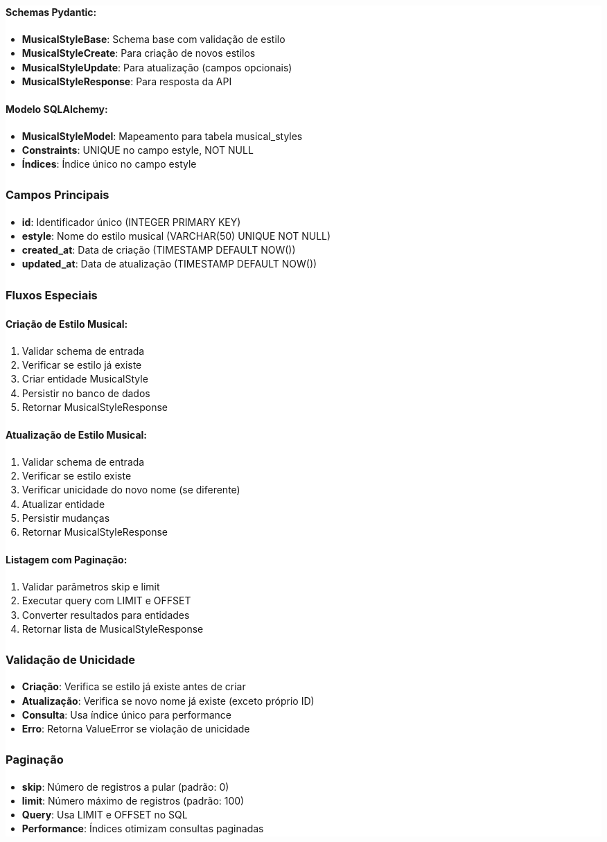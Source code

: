 #### **Schemas Pydantic:**
- **MusicalStyleBase**: Schema base com validação de estilo
- **MusicalStyleCreate**: Para criação de novos estilos
- **MusicalStyleUpdate**: Para atualização (campos opcionais)
- **MusicalStyleResponse**: Para resposta da API

#### **Modelo SQLAlchemy:**
- **MusicalStyleModel**: Mapeamento para tabela musical_styles
- **Constraints**: UNIQUE no campo estyle, NOT NULL
- **Índices**: Índice único no campo estyle

### **Campos Principais**

- **id**: Identificador único (INTEGER PRIMARY KEY)
- **estyle**: Nome do estilo musical (VARCHAR(50) UNIQUE NOT NULL)
- **created_at**: Data de criação (TIMESTAMP DEFAULT NOW())
- **updated_at**: Data de atualização (TIMESTAMP DEFAULT NOW())

### **Fluxos Especiais**

#### **Criação de Estilo Musical:**
1. Validar schema de entrada
2. Verificar se estilo já existe
3. Criar entidade MusicalStyle
4. Persistir no banco de dados
5. Retornar MusicalStyleResponse

#### **Atualização de Estilo Musical:**
1. Validar schema de entrada
2. Verificar se estilo existe
3. Verificar unicidade do novo nome (se diferente)
4. Atualizar entidade
5. Persistir mudanças
6. Retornar MusicalStyleResponse

#### **Listagem com Paginação:**
1. Validar parâmetros skip e limit
2. Executar query com LIMIT e OFFSET
3. Converter resultados para entidades
4. Retornar lista de MusicalStyleResponse

### **Validação de Unicidade**

- **Criação**: Verifica se estilo já existe antes de criar
- **Atualização**: Verifica se novo nome já existe (exceto próprio ID)
- **Consulta**: Usa índice único para performance
- **Erro**: Retorna ValueError se violação de unicidade

### **Paginação**

- **skip**: Número de registros a pular (padrão: 0)
- **limit**: Número máximo de registros (padrão: 100)
- **Query**: Usa LIMIT e OFFSET no SQL
- **Performance**: Índices otimizam consultas paginadas
